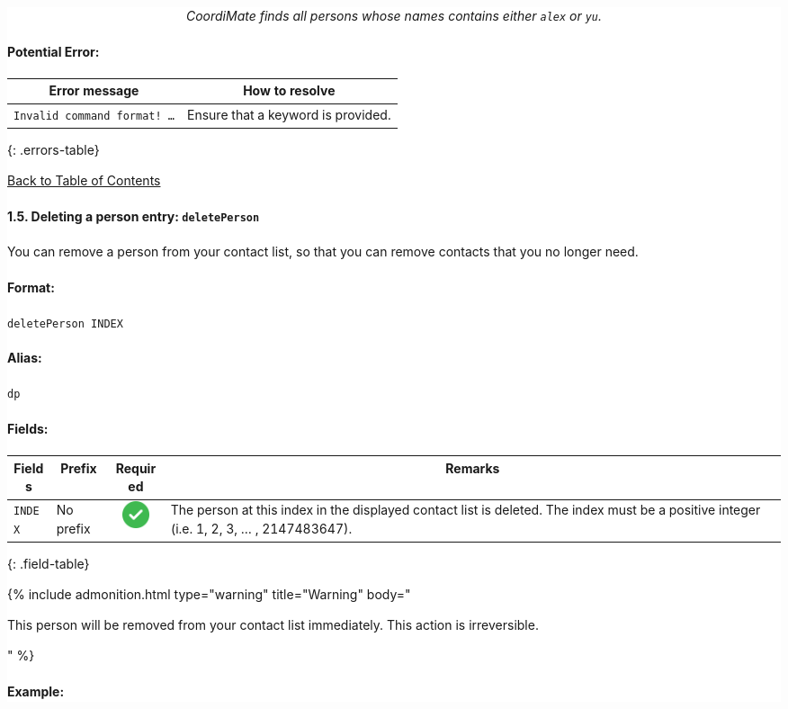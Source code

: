   *<center>CoordiMate finds all persons whose names contains either <code>alex</code> or <code>yu</code>.</center>*

<h4>Potential Error:</h4>

 Error message | How to resolve
---------------|---------------
`Invalid command format! …` | Ensure that a keyword is provided.
{: .errors-table}

<div style="page-break-after: always;"></div>

[Back to Table of Contents](#table-of-contents)

#### 1.5. Deleting a person entry: `deletePerson`

You can remove a person from your contact list, so that you can remove contacts that you no longer need.

<h4>Format:</h4>

```
deletePerson INDEX
```

<h4>Alias:</h4>

```
dp
```

<h4>Fields:</h4>

| Fields  | Prefix | Required | Remarks |
|---------|--------|:--------:|---------|
| `INDEX` | No prefix | <img width=30px src='assets/svg/ug/required.svg'> | The person at this index in the displayed contact list is deleted. The index must be a positive integer (i.e. 1, 2, 3, … , 2147483647). |
{: .field-table}

{% include admonition.html type="warning" title="Warning" body="

This person will be removed from your contact list immediately. This action is irreversible.

" %}

<h4>Example:</h4>
